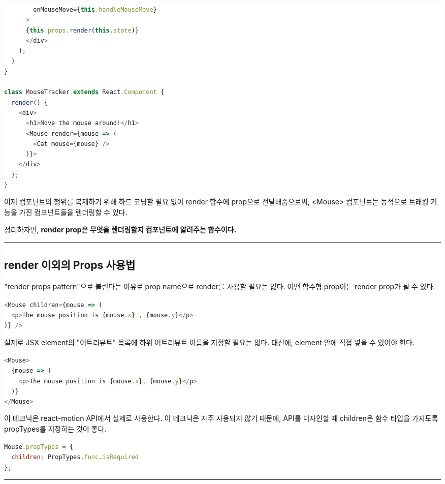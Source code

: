 ``` js
        onMouseMove={this.handleMouseMove}
      >
      {this.props.render(this.state)}
      </div>
    );
  }
}

class MouseTracker extends React.Component {
  render() {
    <div>
      <h1>Move the mouse around!</h1>
      <Mouse render={mouse => (
        <Cat mouse={mouse} />
      )}>
    </div>
  };
}

```

이제 컴포넌트의 행위를 복제하기 위해 하드 코딩할 필요 없이 render 함수에 prop으로 전달해줌으로써, \<Mouse> 컴포넌트는 동적으로 트래킹 기능을 가진 컴포넌트들을 렌더링할 수 있다.  
  
정리하자면, **render prop은 무엇을 렌더링할지 컴포넌트에 알려주는 함수이다.**

---

## render 이외의 Props 사용법

"render props pattern"으로 불린다는 이유로 prop name으로 render를 사용할 필요는 없다. 어떤 함수형 prop이든 render prop가 될 수 있다.

``` js
<Mouse children={mouse => (
  <p>The mouse position is {mouse.x} , {mouse.y}</p>
)} />
```

실제로 JSX element의 "어트리뷰트" 목록에 하위 어트리뷰트 이름을 지정할 필요는 없다. 대신에, element 안에 직접 넣을 수 있어야 한다.

``` js
<Mouse>
  {mouse => (
    <p>The mouse position is {mouse.x}, {mouse.y}</p>
  )}
</Mouse>
```

이 테크닉은 react-motion API에서 실제로 사용한다. 이 테크닉은 자주 사용되지 않기 때문에, API를 디자인할 때 children은 함수 타입을 가지도록 propTypes를 지정하는 것이 좋다.

``` js
Mouse.propTypes = {
  children: PropTypes.func.isRequired
};

```

---